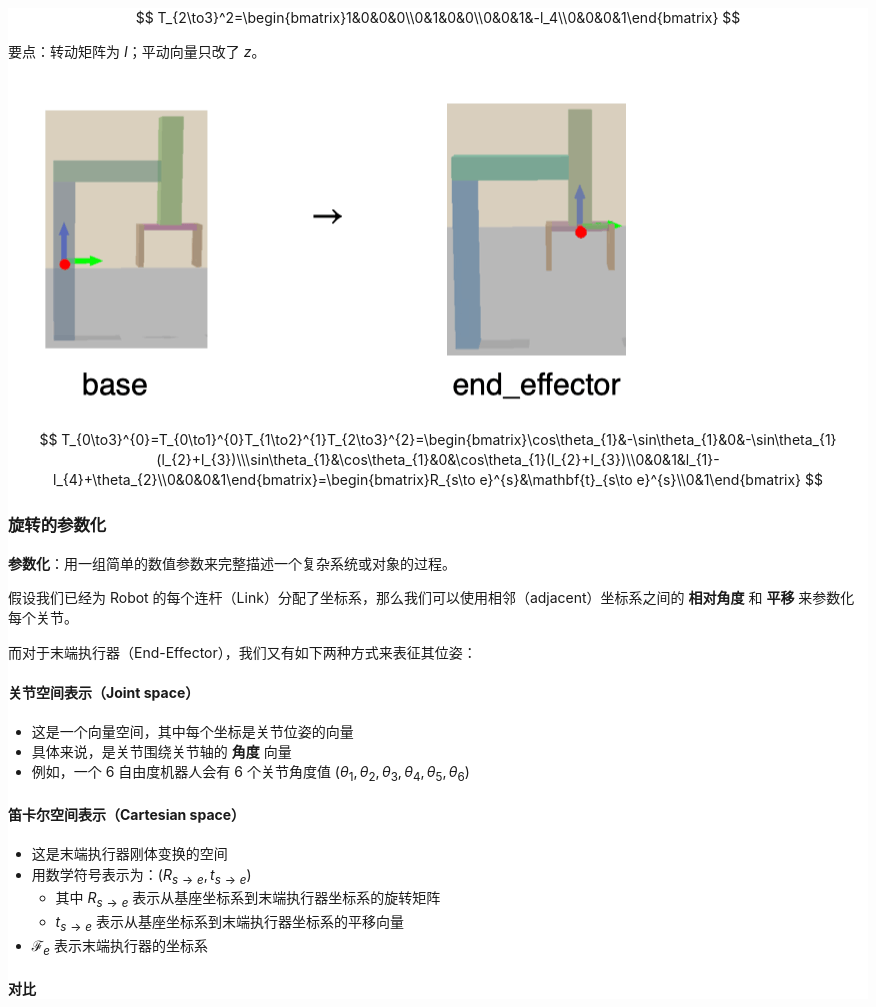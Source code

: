$$
T_{2\to3}^2=\begin{bmatrix}1&0&0&0\\0&1&0&0\\0&0&1&-l_4\\0&0&0&1\end{bmatrix}
$$

要点：转动矩阵为 $I$；平动向量只改了 $z$。

![base_to_end_effector_diagram](./02-Robotics-I.assets/base_to_end_effector_diagram.png)

$$
T_{0\to3}^{0}=T_{0\to1}^{0}T_{1\to2}^{1}T_{2\to3}^{2}=\begin{bmatrix}\cos\theta_{1}&-\sin\theta_{1}&0&-\sin\theta_{1}(l_{2}+l_{3})\\\sin\theta_{1}&\cos\theta_{1}&0&\cos\theta_{1}(l_{2}+l_{3})\\0&0&1&l_{1}-l_{4}+\theta_{2}\\0&0&0&1\end{bmatrix}=\begin{bmatrix}R_{s\to e}^{s}&\mathbf{t}_{s\to e}^{s}\\0&1\end{bmatrix}
$$

### 旋转的参数化

**参数化**：用一组简单的数值参数来完整描述一个复杂系统或对象的过程。

假设我们已经为 Robot 的每个连杆（Link）分配了坐标系，那么我们可以使用相邻（adjacent）坐标系之间的 **相对角度** 和 **平移** 来参数化每个关节。

而对于末端执行器（End-Effector），我们又有如下两种方式来表征其位姿：

#### 关节空间表示（Joint space）

-   这是一个向量空间，其中每个坐标是关节位姿的向量
-   具体来说，是关节围绕关节轴的 **角度** 向量
-   例如，一个 6 自由度机器人会有 6 个关节角度值 $(θ_1, θ_2, θ_3, θ_4, θ_5, θ_6)$

#### 笛卡尔空间表示（Cartesian space）

-   这是末端执行器刚体变换的空间
-   用数学符号表示为：$(R_{s→e}, t_{s→e})$
    -   其中 $R_{s→e}$ 表示从基座坐标系到末端执行器坐标系的旋转矩阵
    -   $t_{s→e}$ 表示从基座坐标系到末端执行器坐标系的平移向量
-   $\mathcal{F}_e$ 表示末端执行器的坐标系

#### 对比
